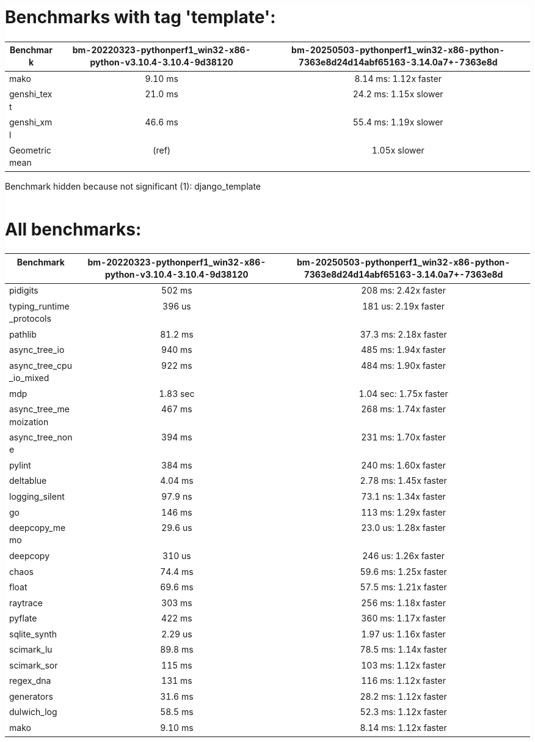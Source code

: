 Benchmarks with tag 'template':
===============================

| Benchmark      | bm-20220323-pythonperf1_win32-x86-python-v3.10.4-3.10.4-9d38120 | bm-20250503-pythonperf1_win32-x86-python-7363e8d24d14abf65163-3.14.0a7+-7363e8d |
|----------------|:---------------------------------------------------------------:|:-------------------------------------------------------------------------------:|
| mako           | 9.10 ms                                                         | 8.14 ms: 1.12x faster                                                           |
| genshi_text    | 21.0 ms                                                         | 24.2 ms: 1.15x slower                                                           |
| genshi_xml     | 46.6 ms                                                         | 55.4 ms: 1.19x slower                                                           |
| Geometric mean | (ref)                                                           | 1.05x slower                                                                    |

Benchmark hidden because not significant (1): django_template

All benchmarks:
===============

| Benchmark                | bm-20220323-pythonperf1_win32-x86-python-v3.10.4-3.10.4-9d38120 | bm-20250503-pythonperf1_win32-x86-python-7363e8d24d14abf65163-3.14.0a7+-7363e8d |
|--------------------------|:---------------------------------------------------------------:|:-------------------------------------------------------------------------------:|
| pidigits                 | 502 ms                                                          | 208 ms: 2.42x faster                                                            |
| typing_runtime_protocols | 396 us                                                          | 181 us: 2.19x faster                                                            |
| pathlib                  | 81.2 ms                                                         | 37.3 ms: 2.18x faster                                                           |
| async_tree_io            | 940 ms                                                          | 485 ms: 1.94x faster                                                            |
| async_tree_cpu_io_mixed  | 922 ms                                                          | 484 ms: 1.90x faster                                                            |
| mdp                      | 1.83 sec                                                        | 1.04 sec: 1.75x faster                                                          |
| async_tree_memoization   | 467 ms                                                          | 268 ms: 1.74x faster                                                            |
| async_tree_none          | 394 ms                                                          | 231 ms: 1.70x faster                                                            |
| pylint                   | 384 ms                                                          | 240 ms: 1.60x faster                                                            |
| deltablue                | 4.04 ms                                                         | 2.78 ms: 1.45x faster                                                           |
| logging_silent           | 97.9 ns                                                         | 73.1 ns: 1.34x faster                                                           |
| go                       | 146 ms                                                          | 113 ms: 1.29x faster                                                            |
| deepcopy_memo            | 29.6 us                                                         | 23.0 us: 1.28x faster                                                           |
| deepcopy                 | 310 us                                                          | 246 us: 1.26x faster                                                            |
| chaos                    | 74.4 ms                                                         | 59.6 ms: 1.25x faster                                                           |
| float                    | 69.6 ms                                                         | 57.5 ms: 1.21x faster                                                           |
| raytrace                 | 303 ms                                                          | 256 ms: 1.18x faster                                                            |
| pyflate                  | 422 ms                                                          | 360 ms: 1.17x faster                                                            |
| sqlite_synth             | 2.29 us                                                         | 1.97 us: 1.16x faster                                                           |
| scimark_lu               | 89.8 ms                                                         | 78.5 ms: 1.14x faster                                                           |
| scimark_sor              | 115 ms                                                          | 103 ms: 1.12x faster                                                            |
| regex_dna                | 131 ms                                                          | 116 ms: 1.12x faster                                                            |
| generators               | 31.6 ms                                                         | 28.2 ms: 1.12x faster                                                           |
| dulwich_log              | 58.5 ms                                                         | 52.3 ms: 1.12x faster                                                           |
| mako                     | 9.10 ms                                                         | 8.14 ms: 1.12x faster                                                           |